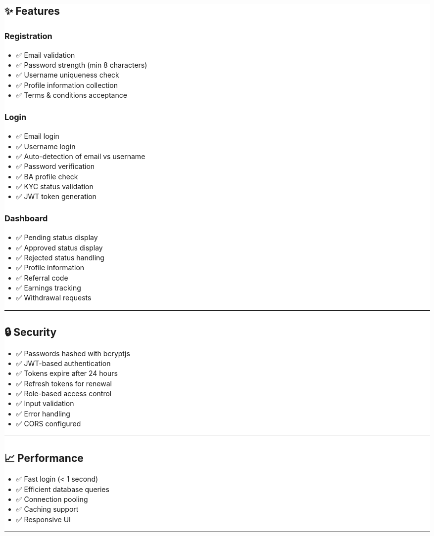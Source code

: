 
## ✨ Features

### Registration
- ✅ Email validation
- ✅ Password strength (min 8 characters)
- ✅ Username uniqueness check
- ✅ Profile information collection
- ✅ Terms & conditions acceptance

### Login
- ✅ Email login
- ✅ Username login
- ✅ Auto-detection of email vs username
- ✅ Password verification
- ✅ BA profile check
- ✅ KYC status validation
- ✅ JWT token generation

### Dashboard
- ✅ Pending status display
- ✅ Approved status display
- ✅ Rejected status handling
- ✅ Profile information
- ✅ Referral code
- ✅ Earnings tracking
- ✅ Withdrawal requests

---

## 🔒 Security

- ✅ Passwords hashed with bcryptjs
- ✅ JWT-based authentication
- ✅ Tokens expire after 24 hours
- ✅ Refresh tokens for renewal
- ✅ Role-based access control
- ✅ Input validation
- ✅ Error handling
- ✅ CORS configured

---

## 📈 Performance

- ✅ Fast login (< 1 second)
- ✅ Efficient database queries
- ✅ Connection pooling
- ✅ Caching support
- ✅ Responsive UI

---